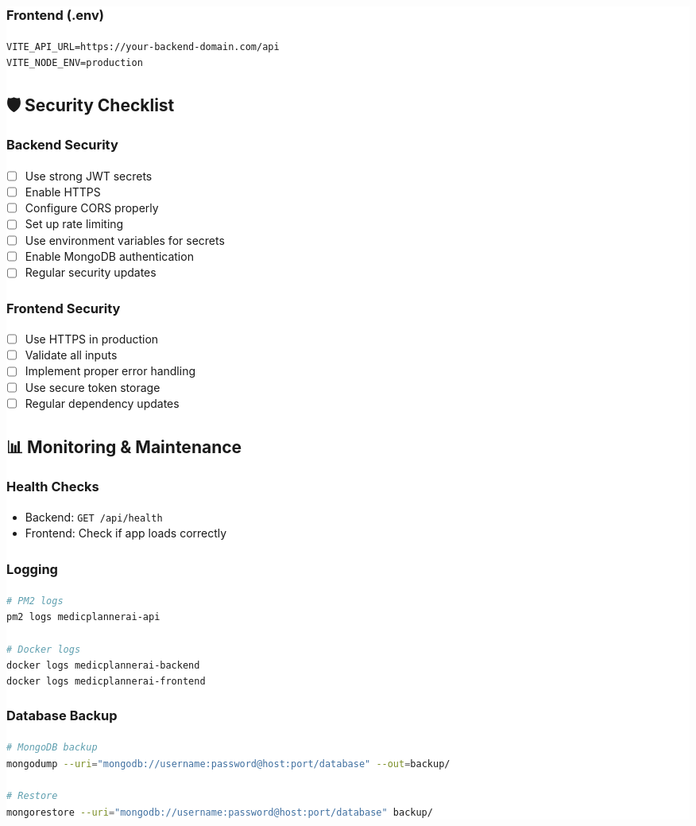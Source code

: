 ### Frontend (.env)
```env
VITE_API_URL=https://your-backend-domain.com/api
VITE_NODE_ENV=production
```

## 🛡️ Security Checklist

### Backend Security
- [ ] Use strong JWT secrets
- [ ] Enable HTTPS
- [ ] Configure CORS properly
- [ ] Set up rate limiting
- [ ] Use environment variables for secrets
- [ ] Enable MongoDB authentication
- [ ] Regular security updates

### Frontend Security
- [ ] Use HTTPS in production
- [ ] Validate all inputs
- [ ] Implement proper error handling
- [ ] Use secure token storage
- [ ] Regular dependency updates

## 📊 Monitoring & Maintenance

### Health Checks
- Backend: `GET /api/health`
- Frontend: Check if app loads correctly

### Logging
```bash
# PM2 logs
pm2 logs medicplannerai-api

# Docker logs
docker logs medicplannerai-backend
docker logs medicplannerai-frontend
```

### Database Backup
```bash
# MongoDB backup
mongodump --uri="mongodb://username:password@host:port/database" --out=backup/

# Restore
mongorestore --uri="mongodb://username:password@host:port/database" backup/
```
